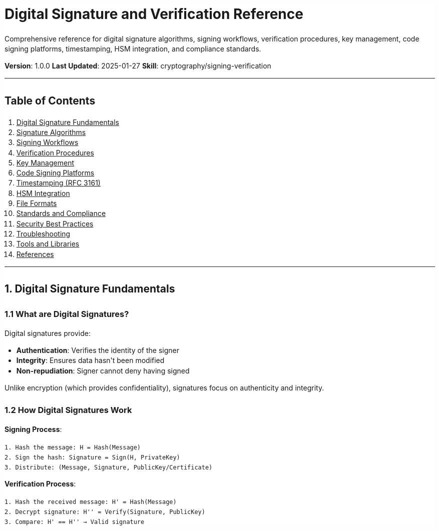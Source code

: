 # Digital Signature and Verification Reference

Comprehensive reference for digital signature algorithms, signing workflows, verification procedures, key management, code signing platforms, timestamping, HSM integration, and compliance standards.

**Version**: 1.0.0
**Last Updated**: 2025-01-27
**Skill**: cryptography/signing-verification

---

## Table of Contents

1. [Digital Signature Fundamentals](#1-digital-signature-fundamentals)
2. [Signature Algorithms](#2-signature-algorithms)
3. [Signing Workflows](#3-signing-workflows)
4. [Verification Procedures](#4-verification-procedures)
5. [Key Management](#5-key-management)
6. [Code Signing Platforms](#6-code-signing-platforms)
7. [Timestamping (RFC 3161)](#7-timestamping-rfc-3161)
8. [HSM Integration](#8-hsm-integration)
9. [File Formats](#9-file-formats)
10. [Standards and Compliance](#10-standards-and-compliance)
11. [Security Best Practices](#11-security-best-practices)
12. [Troubleshooting](#12-troubleshooting)
13. [Tools and Libraries](#13-tools-and-libraries)
14. [References](#14-references)

---

## 1. Digital Signature Fundamentals

### 1.1 What are Digital Signatures?

Digital signatures provide:

- **Authentication**: Verifies the identity of the signer
- **Integrity**: Ensures data hasn't been modified
- **Non-repudiation**: Signer cannot deny having signed

Unlike encryption (which provides confidentiality), signatures focus on authenticity and integrity.

### 1.2 How Digital Signatures Work

**Signing Process**:
```
1. Hash the message: H = Hash(Message)
2. Sign the hash: Signature = Sign(H, PrivateKey)
3. Distribute: (Message, Signature, PublicKey/Certificate)
```

**Verification Process**:
```
1. Hash the received message: H' = Hash(Message)
2. Decrypt signature: H'' = Verify(Signature, PublicKey)
3. Compare: H' == H'' → Valid signature
```
